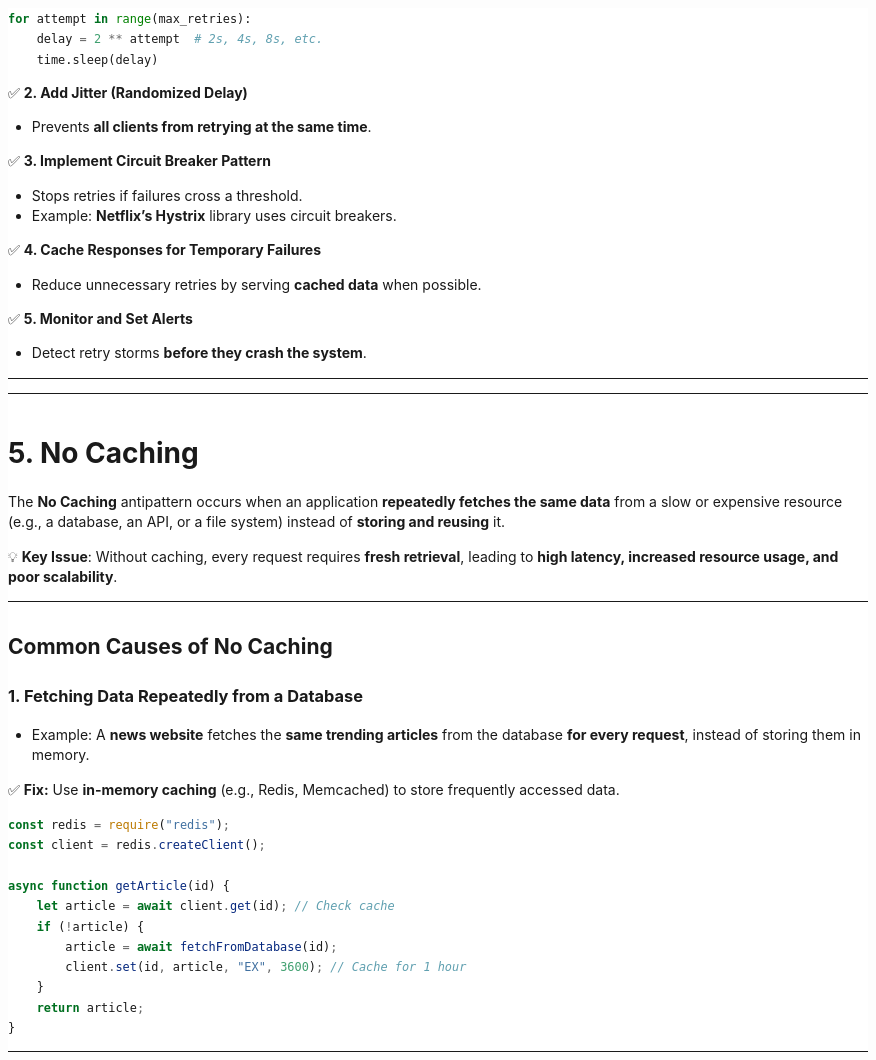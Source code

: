 ```python
for attempt in range(max_retries):
    delay = 2 ** attempt  # 2s, 4s, 8s, etc.
    time.sleep(delay)
```

✅ **2. Add Jitter (Randomized Delay)**

-   Prevents **all clients from retrying at the same time**.

✅ **3. Implement Circuit Breaker Pattern**

-   Stops retries if failures cross a threshold.
-   Example: **Netflix’s Hystrix** library uses circuit breakers.

✅ **4. Cache Responses for Temporary Failures**

-   Reduce unnecessary retries by serving **cached data** when possible.

✅ **5. Monitor and Set Alerts**

-   Detect retry storms **before they crash the system**.

---

---

# 5. **No Caching**

The **No Caching** antipattern occurs when an application **repeatedly fetches the same data** from a slow or expensive resource (e.g., a database, an API, or a file system) instead of **storing and reusing** it.

💡 **Key Issue**: Without caching, every request requires **fresh retrieval**, leading to **high latency, increased resource usage, and poor scalability**.

---

## **Common Causes of No Caching**

### **1. Fetching Data Repeatedly from a Database**

-   Example: A **news website** fetches the **same trending articles** from the database **for every request**, instead of storing them in memory.

✅ **Fix:** Use **in-memory caching** (e.g., Redis, Memcached) to store frequently accessed data.

```javascript
const redis = require("redis");
const client = redis.createClient();

async function getArticle(id) {
    let article = await client.get(id); // Check cache
    if (!article) {
        article = await fetchFromDatabase(id);
        client.set(id, article, "EX", 3600); // Cache for 1 hour
    }
    return article;
}
```

---